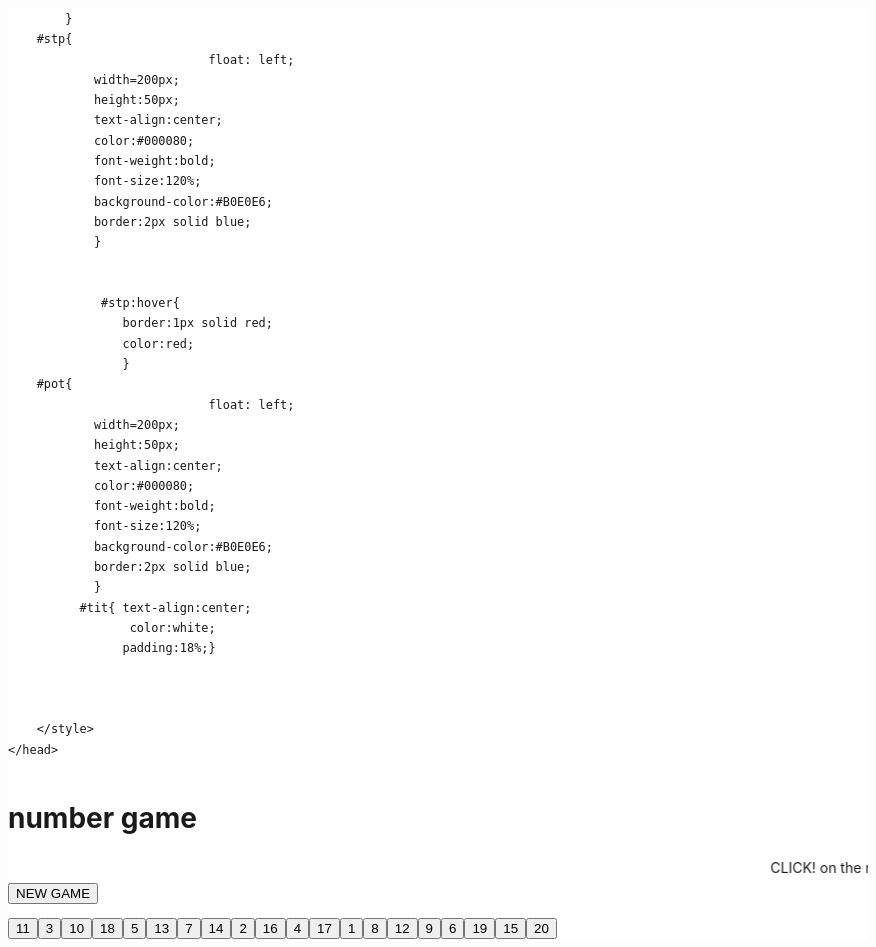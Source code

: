 			}
		#stp{
                                float: left;
				width=200px;
				height:50px;
				text-align:center;
				color:#000080;
				font-weight:bold;
				font-size:120%;
				background-color:#B0E0E6;
				border:2px solid blue;
				}   
		

                 #stp:hover{
					border:1px solid red;
					color:red;
					}
		#pot{
                                float: left;
				width=200px;
				height:50px;
				text-align:center;
				color:#000080;
				font-weight:bold;
				font-size:120%;
				background-color:#B0E0E6;
				border:2px solid blue;
				}   
              #tit{ text-align:center;
                     color:white;
                    padding:18%;}



		</style>
	</head>
<body>
<div id="tat">
<h1>number game</h1>
<marquee class="par">CLICK! on the numbers in ascending order in minimum posible time </marquee>
	<button id="New">NEW GAME</button>
	<span id="stopwatch"></span>
	<p><div id="pad">
		<button class="button" id="11">11</buttom>
		<button class="button" id="3">3</buttom>
		<button class="button" id="10">10</buttom>
		<button class="button" id="18">18</buttom>
		<button class="button" id="5">5</buttom>
		<button class="button" id="13">13</buttom>
		<button class="button" id="7">7</buttom>
		<button class="button" id="14">14</buttom>
		<button class="button" id="2">2</buttom>
		<button class="button" id="16">16</buttom>
		<button class="button" id="4">4</buttom>
		<button class="button" id="17">17</buttom>
		<button class="button" id="1">1</buttom>
		<button class="button" id="8">8</buttom>
		<button class="button" id="12">12</buttom>
		<button class="button" id="9">9</buttom>
		<button class="button" id="6">6</buttom>
		<button class="button" id="19">19</buttom>
		<button class="button" id="15">15</buttom>
		<button class="button" id="20">20</buttom>
		</div>
		</p>